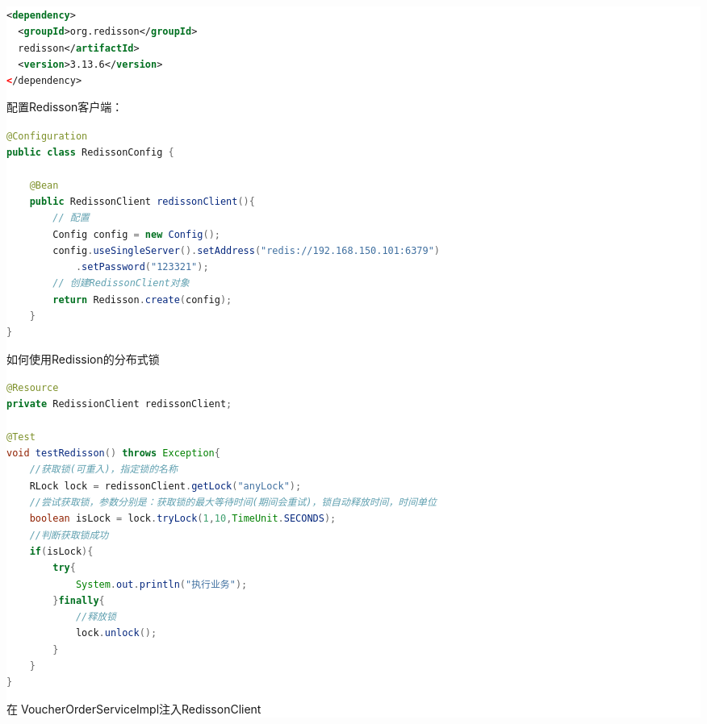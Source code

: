 ```xml
<dependency>
  <groupId>org.redisson</groupId>
  redisson</artifactId>
  <version>3.13.6</version>
</dependency>
```



配置Redisson客户端：

```java
@Configuration
public class RedissonConfig {

    @Bean
    public RedissonClient redissonClient(){
        // 配置
        Config config = new Config();
        config.useSingleServer().setAddress("redis://192.168.150.101:6379")
            .setPassword("123321");
        // 创建RedissonClient对象
        return Redisson.create(config);
    }
}
```



如何使用Redission的分布式锁

```java
@Resource
private RedissionClient redissonClient;

@Test
void testRedisson() throws Exception{
    //获取锁(可重入)，指定锁的名称
    RLock lock = redissonClient.getLock("anyLock");
    //尝试获取锁，参数分别是：获取锁的最大等待时间(期间会重试)，锁自动释放时间，时间单位
    boolean isLock = lock.tryLock(1,10,TimeUnit.SECONDS);
    //判断获取锁成功
    if(isLock){
        try{
            System.out.println("执行业务");          
        }finally{
            //释放锁
            lock.unlock();
        }
    }   
}
```



在 VoucherOrderServiceImpl注入RedissonClient
